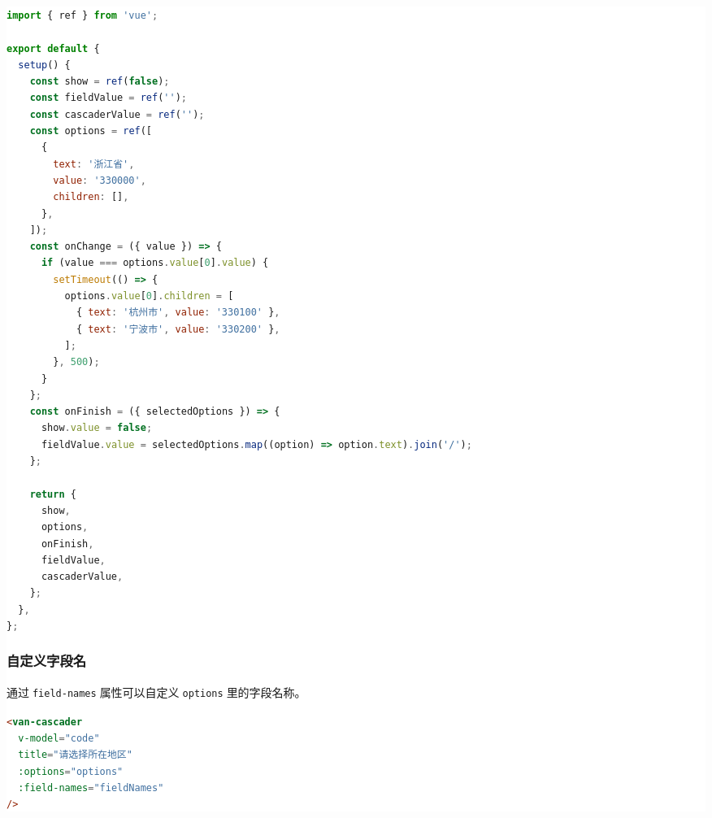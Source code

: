 ```js
import { ref } from 'vue';

export default {
  setup() {
    const show = ref(false);
    const fieldValue = ref('');
    const cascaderValue = ref('');
    const options = ref([
      {
        text: '浙江省',
        value: '330000',
        children: [],
      },
    ]);
    const onChange = ({ value }) => {
      if (value === options.value[0].value) {
        setTimeout(() => {
          options.value[0].children = [
            { text: '杭州市', value: '330100' },
            { text: '宁波市', value: '330200' },
          ];
        }, 500);
      }
    };
    const onFinish = ({ selectedOptions }) => {
      show.value = false;
      fieldValue.value = selectedOptions.map((option) => option.text).join('/');
    };

    return {
      show,
      options,
      onFinish,
      fieldValue,
      cascaderValue,
    };
  },
};
```

### 自定义字段名

通过 `field-names` 属性可以自定义 `options` 里的字段名称。

```html
<van-cascader
  v-model="code"
  title="请选择所在地区"
  :options="options"
  :field-names="fieldNames"
/>
```
